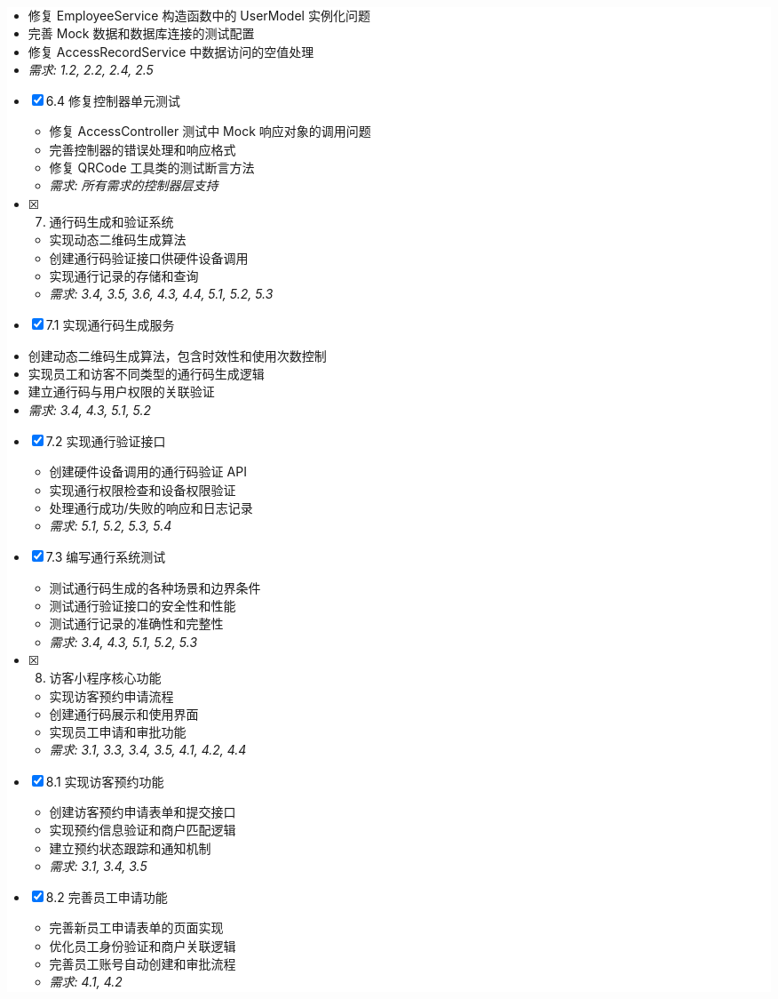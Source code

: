   - 修复 EmployeeService 构造函数中的 UserModel 实例化问题
  - 完善 Mock 数据和数据库连接的测试配置
  - 修复 AccessRecordService 中数据访问的空值处理
  - _需求: 1.2, 2.2, 2.4, 2.5_

- [x] 6.4 修复控制器单元测试

  - 修复 AccessController 测试中 Mock 响应对象的调用问题
  - 完善控制器的错误处理和响应格式
  - 修复 QRCode 工具类的测试断言方法
  - _需求: 所有需求的控制器层支持_

- [x] 7. 通行码生成和验证系统

  - 实现动态二维码生成算法
  - 创建通行码验证接口供硬件设备调用
  - 实现通行记录的存储和查询
  - _需求: 3.4, 3.5, 3.6, 4.3, 4.4, 5.1, 5.2, 5.3_

- [x] 7.1 实现通行码生成服务
- 创建动态二维码生成算法，包含时效性和使用次数控制
- 实现员工和访客不同类型的通行码生成逻辑
- 建立通行码与用户权限的关联验证
- _需求: 3.4, 4.3, 5.1, 5.2_

- [x] 7.2 实现通行验证接口

  - 创建硬件设备调用的通行码验证 API
  - 实现通行权限检查和设备权限验证
  - 处理通行成功/失败的响应和日志记录
  - _需求: 5.1, 5.2, 5.3, 5.4_

- [x] 7.3 编写通行系统测试

  - 测试通行码生成的各种场景和边界条件
  - 测试通行验证接口的安全性和性能
  - 测试通行记录的准确性和完整性
  - _需求: 3.4, 4.3, 5.1, 5.2, 5.3_

- [x] 8. 访客小程序核心功能

  - 实现访客预约申请流程
  - 创建通行码展示和使用界面
  - 实现员工申请和审批功能
  - _需求: 3.1, 3.3, 3.4, 3.5, 4.1, 4.2, 4.4_

- [x] 8.1 实现访客预约功能

  - 创建访客预约申请表单和提交接口
  - 实现预约信息验证和商户匹配逻辑
  - 建立预约状态跟踪和通知机制
  - _需求: 3.1, 3.4, 3.5_

- [x] 8.2 完善员工申请功能

  - 完善新员工申请表单的页面实现
  - 优化员工身份验证和商户关联逻辑
  - 完善员工账号自动创建和审批流程
  - _需求: 4.1, 4.2_
